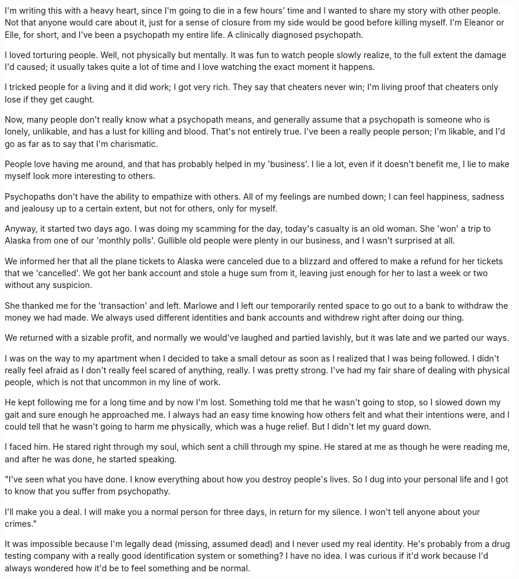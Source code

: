 I'm writing this with a heavy heart, since I'm going to die in a few hours' time and I wanted to share my story with other people. Not that anyone would care about it, just for a sense of closure from my side would be good before killing myself. I'm Eleanor or Elle, for short, and I've been a psychopath my entire life. A clinically diagnosed psychopath.

I loved torturing people. Well, not physically but mentally. It was fun to watch people slowly realize, to the full extent the damage I'd caused; it usually takes quite a lot of time and I love watching the exact moment it happens.

I tricked people for a living and it did work; I got very rich. They say that cheaters never win; I'm living proof that cheaters only lose if they get caught.

Now, many people don't really know what a psychopath means, and generally assume that a psychopath is someone who is lonely, unlikable, and has a lust for killing and blood. That's not entirely true. I've been a really people person; I'm likable, and I'd go as far as to say that I'm charismatic.

People love having me around, and that has probably helped in my 'business'. I lie a lot, even if it doesn't benefit me, I lie to make myself look more interesting to others.

Psychopaths don't have the ability to empathize with others. All of my feelings are numbed down; I can feel happiness, sadness and jealousy up to a certain extent, but not for others, only for myself.

Anyway, it started two days ago. I was doing my scamming for the day, today's casualty is an old woman. She 'won' a trip to Alaska from one of our 'monthly polls'. Gullible old people were plenty in our business, and I wasn't surprised at all.

We informed her that all the plane tickets to Alaska were canceled due to a blizzard and offered to make a refund for her tickets that we 'cancelled'. We got her bank account and stole a huge sum from it, leaving just enough for her to last a week or two without any suspicion.

She thanked me for the 'transaction' and left. Marlowe and I left our temporarily rented space to go out to a bank to withdraw the money we had made. We always used different identities and bank accounts and withdrew right after doing our thing.

We returned with a sizable profit, and normally we would've laughed and partied lavishly, but it was late and we parted our ways.

I was on the way to my apartment when I decided to take a small detour as soon as I realized that I was being followed. I didn't really feel afraid as I don't really feel scared of anything, really. I was pretty strong. I've had my fair share of dealing with physical people, which is not that uncommon in my line of work.

He kept following me for a long time and by now I'm lost. Something told me that he wasn't going to stop, so I slowed down my gait and sure enough he approached me. I always had an easy time knowing how others felt and what their intentions were, and I could tell that he wasn't going to harm me physically, which was a huge relief. But I didn't let my guard down.

I faced him. He stared right through my soul, which sent a chill through my spine. He stared at me as though he were reading me, and after he was done, he started speaking.

"I've seen what you have done. I know everything about how you destroy people's lives. So I dug into your personal life and I got to know that you suffer from psychopathy.

I'll make you a deal. I will make you a normal person for three days, in return for my silence. I won't tell anyone about your crimes."

It was impossible because I'm legally dead (missing, assumed dead) and I never used my real identity. He's probably from a drug testing company with a really good identification system or something? I have no idea. I was curious if it'd work because I'd always wondered how it'd be to feel something and be normal.
